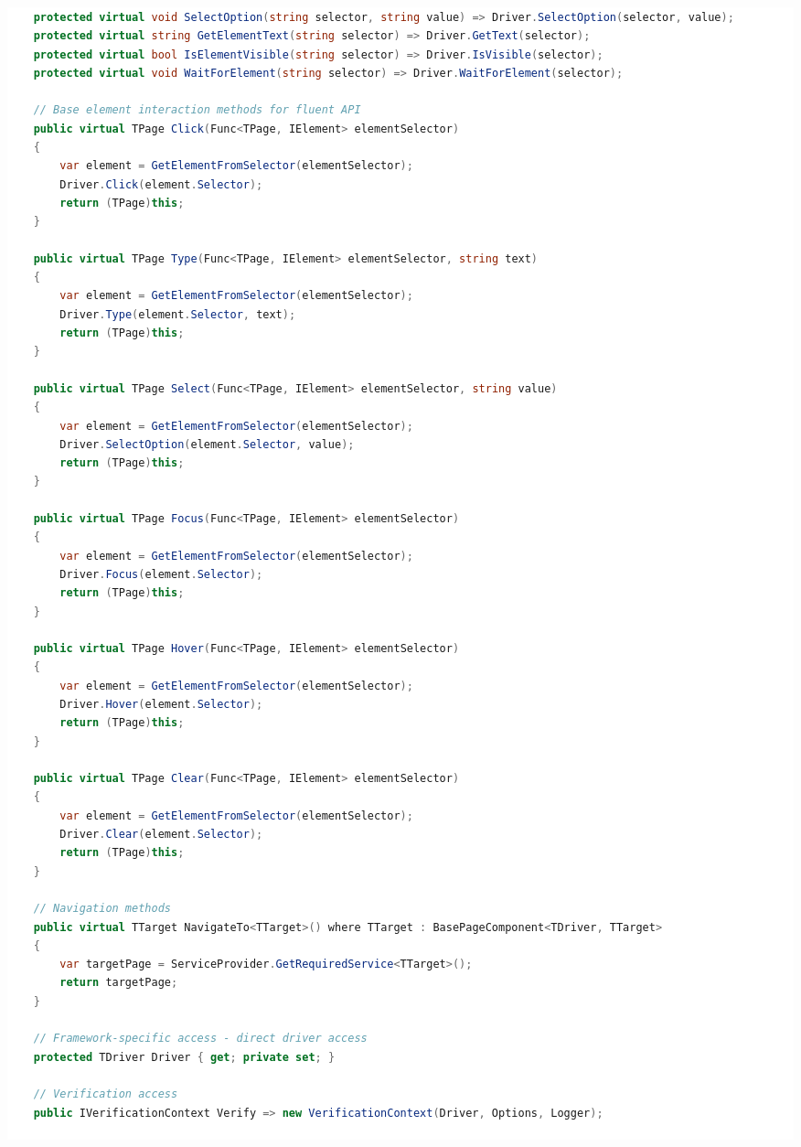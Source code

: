 ```csharp
    protected virtual void SelectOption(string selector, string value) => Driver.SelectOption(selector, value);
    protected virtual string GetElementText(string selector) => Driver.GetText(selector);
    protected virtual bool IsElementVisible(string selector) => Driver.IsVisible(selector);
    protected virtual void WaitForElement(string selector) => Driver.WaitForElement(selector);
    
    // Base element interaction methods for fluent API
    public virtual TPage Click(Func<TPage, IElement> elementSelector)
    {
        var element = GetElementFromSelector(elementSelector);
        Driver.Click(element.Selector);
        return (TPage)this;
    }
    
    public virtual TPage Type(Func<TPage, IElement> elementSelector, string text)
    {
        var element = GetElementFromSelector(elementSelector);
        Driver.Type(element.Selector, text);
        return (TPage)this;
    }
    
    public virtual TPage Select(Func<TPage, IElement> elementSelector, string value)
    {
        var element = GetElementFromSelector(elementSelector);
        Driver.SelectOption(element.Selector, value);
        return (TPage)this;
    }
    
    public virtual TPage Focus(Func<TPage, IElement> elementSelector)
    {
        var element = GetElementFromSelector(elementSelector);
        Driver.Focus(element.Selector);
        return (TPage)this;
    }
    
    public virtual TPage Hover(Func<TPage, IElement> elementSelector)
    {
        var element = GetElementFromSelector(elementSelector);
        Driver.Hover(element.Selector);
        return (TPage)this;
    }
    
    public virtual TPage Clear(Func<TPage, IElement> elementSelector)
    {
        var element = GetElementFromSelector(elementSelector);
        Driver.Clear(element.Selector);
        return (TPage)this;
    }
    
    // Navigation methods
    public virtual TTarget NavigateTo<TTarget>() where TTarget : BasePageComponent<TDriver, TTarget>
    {
        var targetPage = ServiceProvider.GetRequiredService<TTarget>();
        return targetPage;
    }
    
    // Framework-specific access - direct driver access
    protected TDriver Driver { get; private set; }
    
    // Verification access
    public IVerificationContext Verify => new VerificationContext(Driver, Options, Logger);
    
```